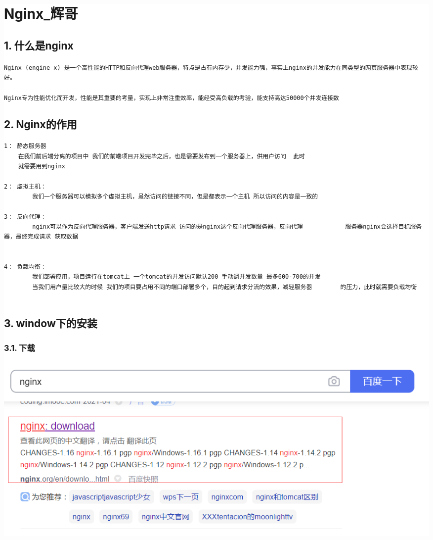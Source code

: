 # Nginx_辉哥

## 1. 什么是nginx

```properties
Nginx (engine x) 是一个高性能的HTTP和反向代理web服务器，特点是占有内存少，并发能力强，事实上nginx的并发能力在同类型的网页服务器中表现较好。

Nginx专为性能优化而开发，性能是其重要的考量，实现上非常注重效率，能经受高负载的考验，能支持高达50000个并发连接数
```

## 2. Nginx的作用 

```properties
1： 静态服务器
	在我们前后端分离的项目中 我们的前端项目开发完毕之后，也是需要发布到一个服务器上，供用户访问  此时
	就需要用到nginx   
	
2： 虚拟主机：
		我们一个服务器可以模拟多个虚拟主机，虽然访问的链接不同，但是都表示一个主机 所以访问的内容是一致的
		
3： 反向代理：
		nginx可以作为反向代理服务器，客户端发送http请求 访问的是nginx这个反向代理服务器，反向代理			服务器nginx会选择目标服务器，最终完成请求 获取数据 


4： 负载均衡： 
		我们部署应用，项目运行在tomcat上 一个tomcat的并发访问默认200 手动调并发数量 最多600-700的并发 
		当我们用户量比较大的时候 我们的项目要占用不同的端口部署多个，目的起到请求分流的效果，减轻服务器		的压力，此时就需要负载均衡
		
```

## 3. window下的安装

### 3.1. 下载 

![](images/QQ截图20210427150409.png)
